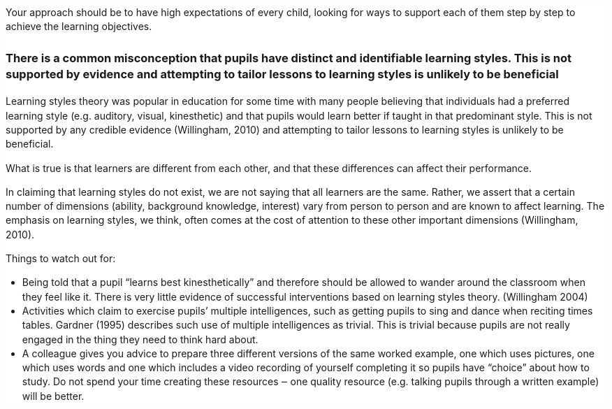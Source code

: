 Your approach should be to have high expectations of every child, looking for ways to support each of them step by step to achieve the learning objectives.

### There is a common misconception that pupils have distinct and identifiable learning styles. This is not supported by evidence and attempting to tailor lessons to learning styles is unlikely to be beneficial

Learning styles theory was popular in education for some time with many people believing that individuals had a preferred learning style (e.g. auditory, visual, kinesthetic) and that pupils would learn better if taught in that predominant style. This is not supported by any credible evidence (Willingham, 2010) and attempting to tailor lessons to learning styles is unlikely to be beneficial.

What is true is that learners are different from each other, and that these differences can affect their performance.

In claiming that learning styles do not exist, we are not saying that all
learners are the same. Rather, we assert that a certain number of dimensions
(ability, background knowledge, interest) vary from person to person and are
known to affect learning. The emphasis on learning styles, we think, often
comes at the cost of attention to these other important dimensions (Willingham, 2010).

Things to watch out for:

- Being told that a pupil “learns best kinesthetically” and therefore should be allowed to wander around the classroom when they feel like it. There is very little evidence of successful interventions based on learning styles theory. (Willingham 2004)
- Activities which claim to exercise pupils’ multiple intelligences, such as getting pupils to sing and dance when reciting times tables. Gardner (1995) describes such use of multiple intelligences as trivial. This is trivial because pupils are not really engaged in the thing they need to think hard about.
- A colleague gives you advice to prepare three different versions of the same worked example, one which uses pictures, one which uses words and one which includes a video recording of yourself completing it so pupils have “choice” about how to study. Do not spend your time creating these resources ‒ one quality resource (e.g. talking pupils through a written example) will be better.

